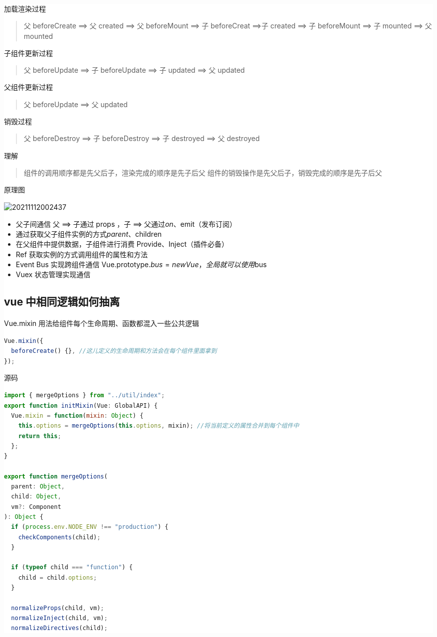 加载渲染过程

> 父 beforeCreate ==> 父 created ==> 父 beforeMount ==> 子 beforeCreat ==>子 created ==> 子 beforeMount ==> 子 mounted ==> 父 mounted

子组件更新过程

> 父 beforeUpdate ==> 子 beforeUpdate ==> 子 updated ==> 父 updated

父组件更新过程

> 父 beforeUpdate ==> 父 updated

销毁过程

> 父 beforeDestroy ==> 子 beforeDestroy ==> 子 destroyed ==> 父 destroyed

理解

> 组件的调用顺序都是先父后子，渲染完成的顺序是先子后父
> 组件的销毁操作是先父后子，销毁完成的顺序是先子后父

原理图

![20211112002437](https://cdn.jsdelivr.net/gh/wu529778790/image/blog/20211112002437.png)

- 父子间通信 父 ==> 子通过 props ，子 ==> 父通过$on、$emit（发布订阅）
- 通过获取父子组件实例的方式$parent、$children
- 在父组件中提供数据，子组件进行消费 Provide、Inject（插件必备）
- Ref 获取实例的方式调用组件的属性和方法
- Event Bus 实现跨组件通信 Vue.prototype.$bus = new Vue，全局就可以使用$bus
- Vuex 状态管理实现通信

## vue 中相同逻辑如何抽离

Vue.mixin 用法给组件每个生命周期、函数都混入一些公共逻辑

```js
Vue.mixin({
  beforeCreate() {}, //这儿定义的生命周期和方法会在每个组件里面拿到
});
```

源码

```js
import { mergeOptions } from "../util/index";
export function initMixin(Vue: GlobalAPI) {
  Vue.mixin = function(mixin: Object) {
    this.options = mergeOptions(this.options, mixin); //将当前定义的属性合并到每个组件中
    return this;
  };
}

export function mergeOptions(
  parent: Object,
  child: Object,
  vm?: Component
): Object {
  if (process.env.NODE_ENV !== "production") {
    checkComponents(child);
  }

  if (typeof child === "function") {
    child = child.options;
  }

  normalizeProps(child, vm);
  normalizeInject(child, vm);
  normalizeDirectives(child);
```